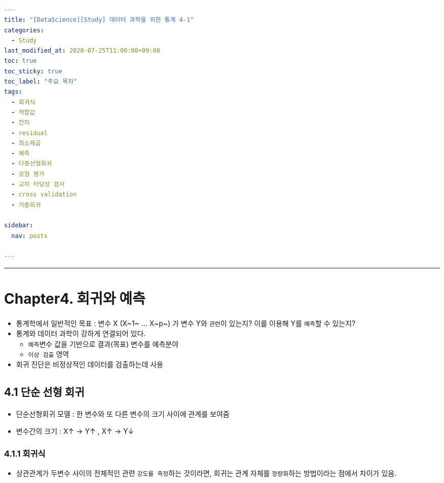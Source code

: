 ```yaml
---
title: "[DataScience][Study] 데이터 과학을 위한 통계 4-1"
categories:
  - Study
last_modified_at: 2020-07-25T11:00:00+09:00
toc: true
toc_sticky: true
toc_label: "주요 목차"
tags:
  - 회귀식
  - 적합값
  - 잔차
  - residual
  - 최소제곱
  - 예측
  - 다중선형회귀
  - 모형 평가
  - 교차 타당성 검사
  - cross validation
  - 가중회귀

sidebar:
  nav: posts

---
```


------------




# Chapter4. 회귀와 예측

- 통계학에서 일반적인 목표 : 변수 X (X~1~ ... X~p~) 가 변수 Y와 `관련`이 있는지? 이를 이용해 Y를 `예측`할 수 있는지?
- 통계와 데이터 과학이 강하게 연결되어 있다. 
  - `예측`변수 값을 기반으로 결과(목표) 변수를 예측분야
  - `이상 검출` 영역
- 회귀 진단은 비정상적인 데이터를 검출하는데 사용



## 4.1 단순 선형 회귀

- 단순선형회귀 모델 : 한 변수와 또 다른 변수의 크기 사이에 관계를 보여줌
  
- 변수간의 크기 : X↑  →   Y↑ , X↑  →   Y↓
  
  
  

### 4.1.1 회귀식

- 상관관계가 두변수 사이의 전체적인 관련 `강도를 측정`하는 것이라면, 회귀는 관계 자체를  `정량화`하는 방법이라는 점에서 차이가 있음.
